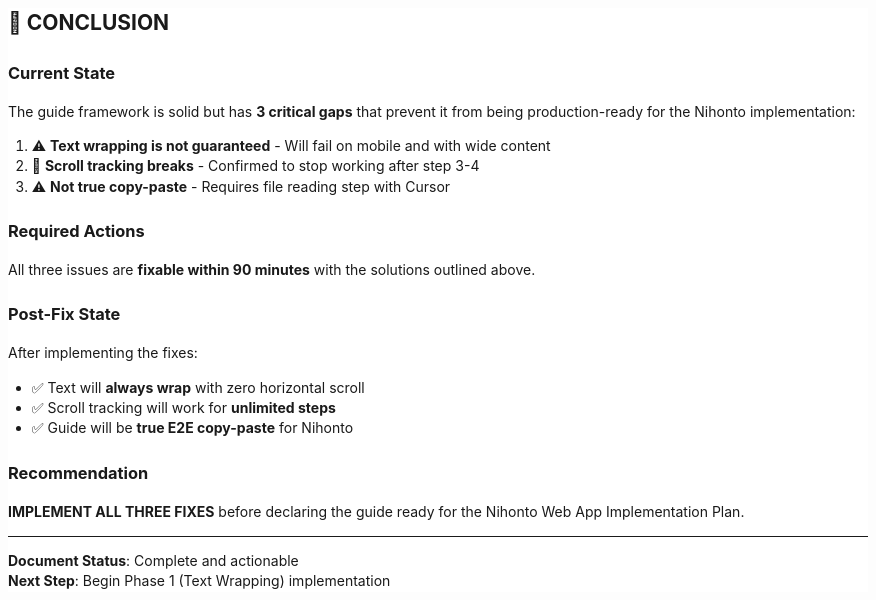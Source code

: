 
## 📝 CONCLUSION

### Current State
The guide framework is solid but has **3 critical gaps** that prevent it from being production-ready for the Nihonto implementation:

1. ⚠️ **Text wrapping is not guaranteed** - Will fail on mobile and with wide content
2. 🔴 **Scroll tracking breaks** - Confirmed to stop working after step 3-4
3. ⚠️ **Not true copy-paste** - Requires file reading step with Cursor

### Required Actions
All three issues are **fixable within 90 minutes** with the solutions outlined above.

### Post-Fix State
After implementing the fixes:
- ✅ Text will **always wrap** with zero horizontal scroll
- ✅ Scroll tracking will work for **unlimited steps**
- ✅ Guide will be **true E2E copy-paste** for Nihonto

### Recommendation
**IMPLEMENT ALL THREE FIXES** before declaring the guide ready for the Nihonto Web App Implementation Plan.

---

**Document Status**: Complete and actionable  
**Next Step**: Begin Phase 1 (Text Wrapping) implementation


